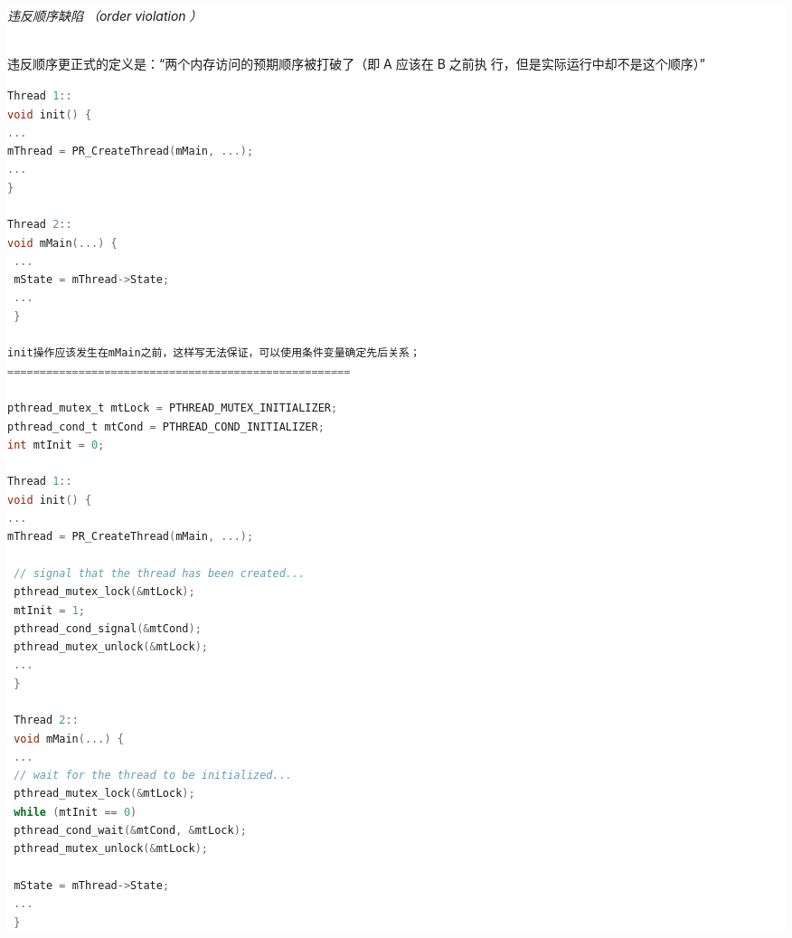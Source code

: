 

###### 违反顺序缺陷 （order violation  ）

 违反顺序更正式的定义是：“两个内存访问的预期顺序被打破了（即 A 应该在 B 之前执 行，但是实际运行中却不是这个顺序）”  

```c
Thread 1::
void init() {
...
mThread = PR_CreateThread(mMain, ...);
...
}

Thread 2::
void mMain(...) {
 ...
 mState = mThread->State;
 ...
 } 

init操作应该发生在mMain之前，这样写无法保证，可以使用条件变量确定先后关系；
=====================================================

pthread_mutex_t mtLock = PTHREAD_MUTEX_INITIALIZER;
pthread_cond_t mtCond = PTHREAD_COND_INITIALIZER;
int mtInit = 0;

Thread 1::
void init() {
...
mThread = PR_CreateThread(mMain, ...);

 // signal that the thread has been created...
 pthread_mutex_lock(&mtLock);
 mtInit = 1;
 pthread_cond_signal(&mtCond);
 pthread_mutex_unlock(&mtLock);
 ...
 }

 Thread 2::
 void mMain(...) {
 ...
 // wait for the thread to be initialized...
 pthread_mutex_lock(&mtLock);
 while (mtInit == 0)
 pthread_cond_wait(&mtCond, &mtLock);
 pthread_mutex_unlock(&mtLock);

 mState = mThread->State;
 ...
 }     
```
